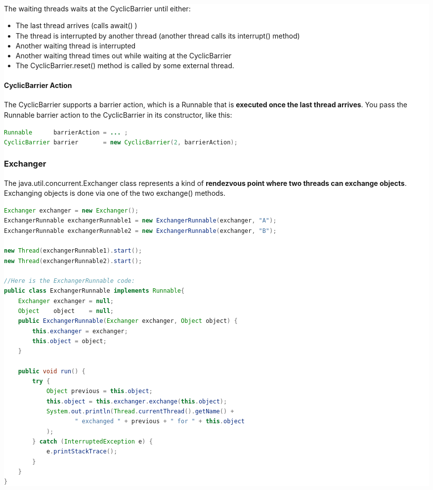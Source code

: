 
The waiting threads waits at the CyclicBarrier until either:

- The last thread arrives (calls await() )
- The thread is interrupted by another thread (another thread calls its interrupt() method)
- Another waiting thread is interrupted
- Another waiting thread times out while waiting at the CyclicBarrier
- The CyclicBarrier.reset() method is called by some external thread.

#### CyclicBarrier Action

The CyclicBarrier supports a barrier action, which is a Runnable that is **executed once the last thread arrives**. You pass the Runnable barrier action to the CyclicBarrier in its constructor, like this:

```java
Runnable      barrierAction = ... ;
CyclicBarrier barrier       = new CyclicBarrier(2, barrierAction);
```

### Exchanger


The java.util.concurrent.Exchanger class represents a kind of **rendezvous point where two threads can exchange objects**. Exchanging objects is done via one of the two exchange() methods.

```java
Exchanger exchanger = new Exchanger();
ExchangerRunnable exchangerRunnable1 = new ExchangerRunnable(exchanger, "A");
ExchangerRunnable exchangerRunnable2 = new ExchangerRunnable(exchanger, "B");

new Thread(exchangerRunnable1).start();
new Thread(exchangerRunnable2).start();

//Here is the ExchangerRunnable code:
public class ExchangerRunnable implements Runnable{
    Exchanger exchanger = null;
    Object    object    = null;
    public ExchangerRunnable(Exchanger exchanger, Object object) {
        this.exchanger = exchanger;
        this.object = object;
    }

    public void run() {
        try {
            Object previous = this.object;
            this.object = this.exchanger.exchange(this.object);
            System.out.println(Thread.currentThread().getName() +
                    " exchanged " + previous + " for " + this.object
            );
        } catch (InterruptedException e) {
            e.printStackTrace();
        }
    }
}
```
